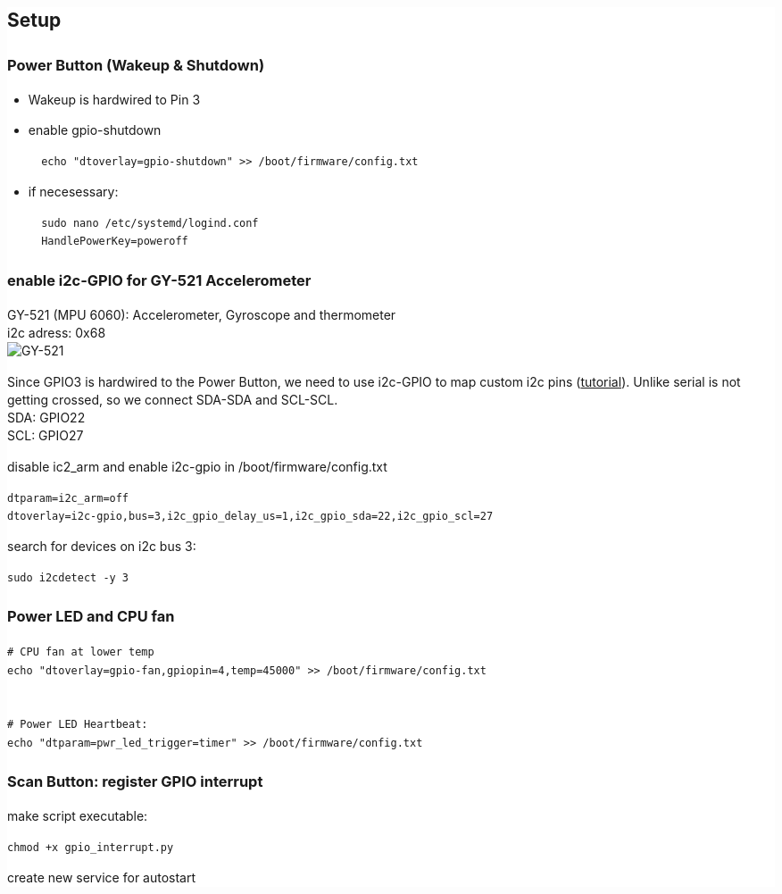 
## Setup

### Power Button (Wakeup & Shutdown)
- Wakeup is hardwired to Pin 3
- enable gpio-shutdown

    
        echo "dtoverlay=gpio-shutdown" >> /boot/firmware/config.txt 

- if necesessary:  
    
        sudo nano /etc/systemd/logind.conf
        HandlePowerKey=poweroff

### enable i2c-GPIO for GY-521 Accelerometer

GY-521 (MPU 6060): Accelerometer, Gyroscope and thermometer  
i2c adress: 0x68  
![GY-521](https://www.makershop.de/download/MPU6050-Pinout.png)

Since GPIO3 is hardwired to the Power Button, we need to use i2c-GPIO to map custom i2c pins ([tutorial](https://www.instructables.com/Raspberry-PI-Multiple-I2c-Devices/)). Unlike serial is not getting crossed, so we connect SDA-SDA and SCL-SCL.  
SDA: GPIO22  
SCL: GPIO27  

disable ic2_arm and enable i2c-gpio in /boot/firmware/config.txt

    dtparam=i2c_arm=off
    dtoverlay=i2c-gpio,bus=3,i2c_gpio_delay_us=1,i2c_gpio_sda=22,i2c_gpio_scl=27

search for devices on i2c bus 3:

    sudo i2cdetect -y 3

### Power LED and CPU fan

    # CPU fan at lower temp
    echo "dtoverlay=gpio-fan,gpiopin=4,temp=45000" >> /boot/firmware/config.txt
    

    # Power LED Heartbeat:
    echo "dtparam=pwr_led_trigger=timer" >> /boot/firmware/config.txt

### Scan Button: register GPIO interrupt
make script executable:

    chmod +x gpio_interrupt.py


create new service for autostart

